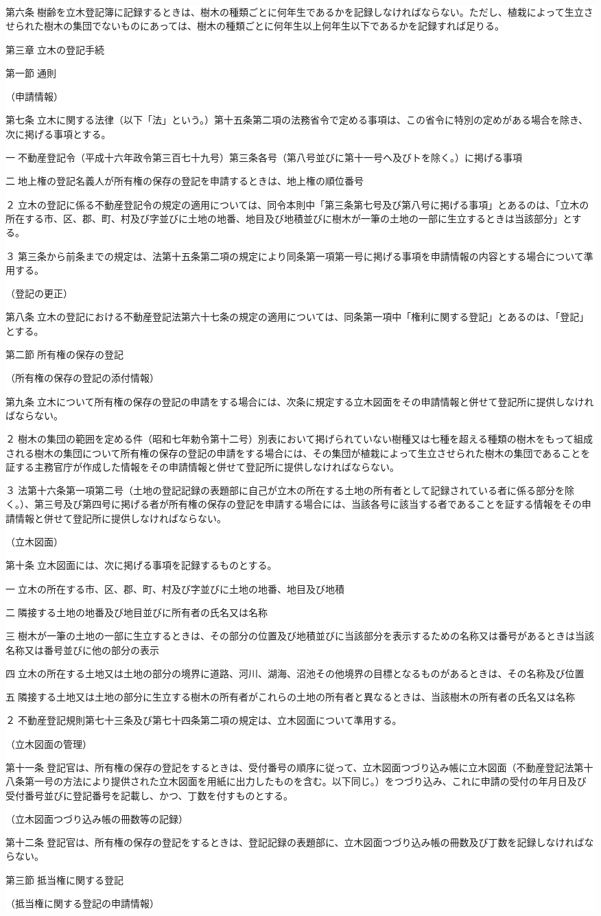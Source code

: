 第六条 樹齢を立木登記簿に記録するときは、樹木の種類ごとに何年生であるかを記録しなければならない。ただし、植栽によって生立させられた樹木の集団でないものにあっては、樹木の種類ごとに何年生以上何年生以下であるかを記録すれば足りる。

第三章 立木の登記手続

第一節 通則

（申請情報）

第七条 立木に関する法律（以下「法」という。）第十五条第二項の法務省令で定める事項は、この省令に特別の定めがある場合を除き、次に掲げる事項とする。

一 不動産登記令（平成十六年政令第三百七十九号）第三条各号（第八号並びに第十一号ヘ及びトを除く。）に掲げる事項

二 地上権の登記名義人が所有権の保存の登記を申請するときは、地上権の順位番号

２ 立木の登記に係る不動産登記令の規定の適用については、同令本則中「第三条第七号及び第八号に掲げる事項」とあるのは、「立木の所在する市、区、郡、町、村及び字並びに土地の地番、地目及び地積並びに樹木が一筆の土地の一部に生立するときは当該部分」とする。

３ 第三条から前条までの規定は、法第十五条第二項の規定により同条第一項第一号に掲げる事項を申請情報の内容とする場合について準用する。

（登記の更正）

第八条 立木の登記における不動産登記法第六十七条の規定の適用については、同条第一項中「権利に関する登記」とあるのは、「登記」とする。

第二節 所有権の保存の登記

（所有権の保存の登記の添付情報）

第九条 立木について所有権の保存の登記の申請をする場合には、次条に規定する立木図面をその申請情報と併せて登記所に提供しなければならない。

２ 樹木の集団の範囲を定める件（昭和七年勅令第十二号）別表において掲げられていない樹種又は七種を超える種類の樹木をもって組成される樹木の集団について所有権の保存の登記の申請をする場合には、その集団が植栽によって生立させられた樹木の集団であることを証する主務官庁が作成した情報をその申請情報と併せて登記所に提供しなければならない。

３ 法第十六条第一項第二号（土地の登記記録の表題部に自己が立木の所在する土地の所有者として記録されている者に係る部分を除く。）、第三号及び第四号に掲げる者が所有権の保存の登記を申請する場合には、当該各号に該当する者であることを証する情報をその申請情報と併せて登記所に提供しなければならない。

（立木図面）

第十条 立木図面には、次に掲げる事項を記録するものとする。

一 立木の所在する市、区、郡、町、村及び字並びに土地の地番、地目及び地積

二 隣接する土地の地番及び地目並びに所有者の氏名又は名称

三 樹木が一筆の土地の一部に生立するときは、その部分の位置及び地積並びに当該部分を表示するための名称又は番号があるときは当該名称又は番号並びに他の部分の表示

四 立木の所在する土地又は土地の部分の境界に道路、河川、湖海、沼池その他境界の目標となるものがあるときは、その名称及び位置

五 隣接する土地又は土地の部分に生立する樹木の所有者がこれらの土地の所有者と異なるときは、当該樹木の所有者の氏名又は名称

２ 不動産登記規則第七十三条及び第七十四条第二項の規定は、立木図面について準用する。

（立木図面の管理）

第十一条 登記官は、所有権の保存の登記をするときは、受付番号の順序に従って、立木図面つづり込み帳に立木図面（不動産登記法第十八条第一号の方法により提供された立木図面を用紙に出力したものを含む。以下同じ。）をつづり込み、これに申請の受付の年月日及び受付番号並びに登記番号を記載し、かつ、丁数を付すものとする。

（立木図面つづり込み帳の冊数等の記録）

第十二条 登記官は、所有権の保存の登記をするときは、登記記録の表題部に、立木図面つづり込み帳の冊数及び丁数を記録しなければならない。

第三節 抵当権に関する登記

（抵当権に関する登記の申請情報）
